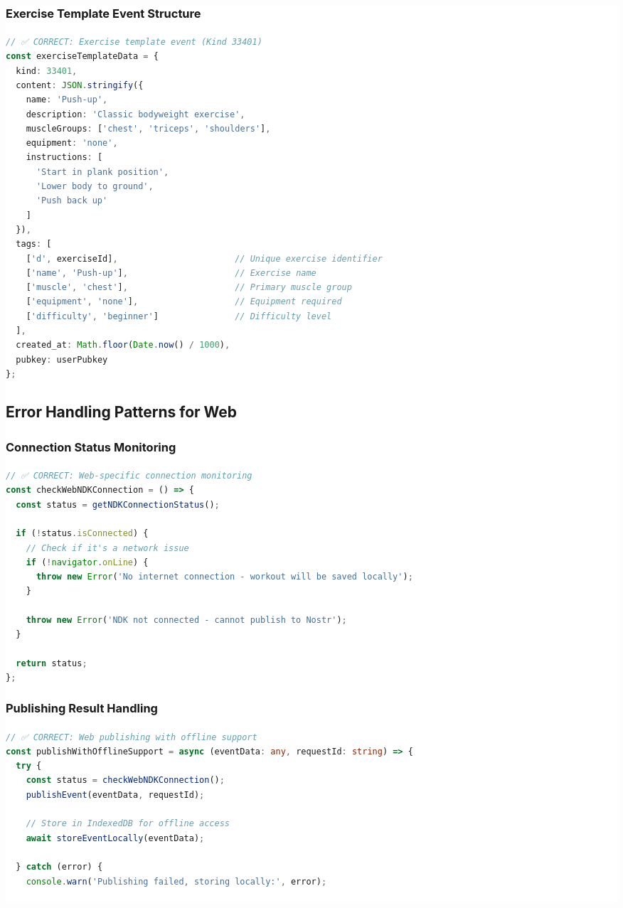 ### Exercise Template Event Structure
```typescript
// ✅ CORRECT: Exercise template event (Kind 33401)
const exerciseTemplateData = {
  kind: 33401,
  content: JSON.stringify({
    name: 'Push-up',
    description: 'Classic bodyweight exercise',
    muscleGroups: ['chest', 'triceps', 'shoulders'],
    equipment: 'none',
    instructions: [
      'Start in plank position',
      'Lower body to ground',
      'Push back up'
    ]
  }),
  tags: [
    ['d', exerciseId],                       // Unique exercise identifier
    ['name', 'Push-up'],                     // Exercise name
    ['muscle', 'chest'],                     // Primary muscle group
    ['equipment', 'none'],                   // Equipment required
    ['difficulty', 'beginner']               // Difficulty level
  ],
  created_at: Math.floor(Date.now() / 1000),
  pubkey: userPubkey
};
```

## Error Handling Patterns for Web

### Connection Status Monitoring
```typescript
// ✅ CORRECT: Web-specific connection monitoring
const checkWebNDKConnection = () => {
  const status = getNDKConnectionStatus();
  
  if (!status.isConnected) {
    // Check if it's a network issue
    if (!navigator.onLine) {
      throw new Error('No internet connection - workout will be saved locally');
    }
    
    throw new Error('NDK not connected - cannot publish to Nostr');
  }
  
  return status;
};
```

### Publishing Result Handling
```typescript
// ✅ CORRECT: Web publishing with offline support
const publishWithOfflineSupport = async (eventData: any, requestId: string) => {
  try {
    const status = checkWebNDKConnection();
    publishEvent(eventData, requestId);
    
    // Store in IndexedDB for offline access
    await storeEventLocally(eventData);
    
  } catch (error) {
    console.warn('Publishing failed, storing locally:', error);
    
```